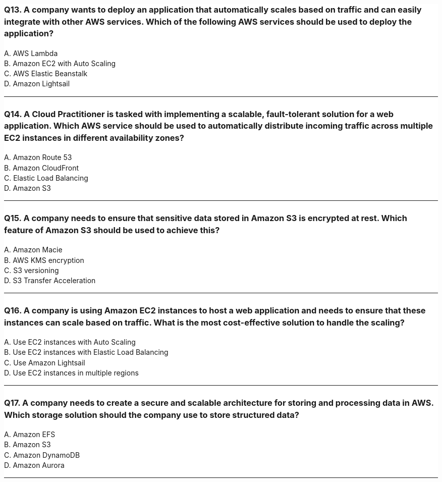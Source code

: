 
### Q13. A company wants to deploy an application that automatically scales based on traffic and can easily integrate with other AWS services. Which of the following AWS services should be used to deploy the application?
A. AWS Lambda  
B. Amazon EC2 with Auto Scaling  
C. AWS Elastic Beanstalk  
D. Amazon Lightsail

---

### Q14. A Cloud Practitioner is tasked with implementing a scalable, fault-tolerant solution for a web application. Which AWS service should be used to automatically distribute incoming traffic across multiple EC2 instances in different availability zones?
A. Amazon Route 53  
B. Amazon CloudFront  
C. Elastic Load Balancing  
D. Amazon S3

---

### Q15. A company needs to ensure that sensitive data stored in Amazon S3 is encrypted at rest. Which feature of Amazon S3 should be used to achieve this?
A. Amazon Macie  
B. AWS KMS encryption  
C. S3 versioning  
D. S3 Transfer Acceleration

---

### Q16. A company is using Amazon EC2 instances to host a web application and needs to ensure that these instances can scale based on traffic. What is the most cost-effective solution to handle the scaling?
A. Use EC2 instances with Auto Scaling  
B. Use EC2 instances with Elastic Load Balancing  
C. Use Amazon Lightsail  
D. Use EC2 instances in multiple regions

---

### Q17. A company needs to create a secure and scalable architecture for storing and processing data in AWS. Which storage solution should the company use to store structured data?
A. Amazon EFS  
B. Amazon S3  
C. Amazon DynamoDB  
D. Amazon Aurora

---